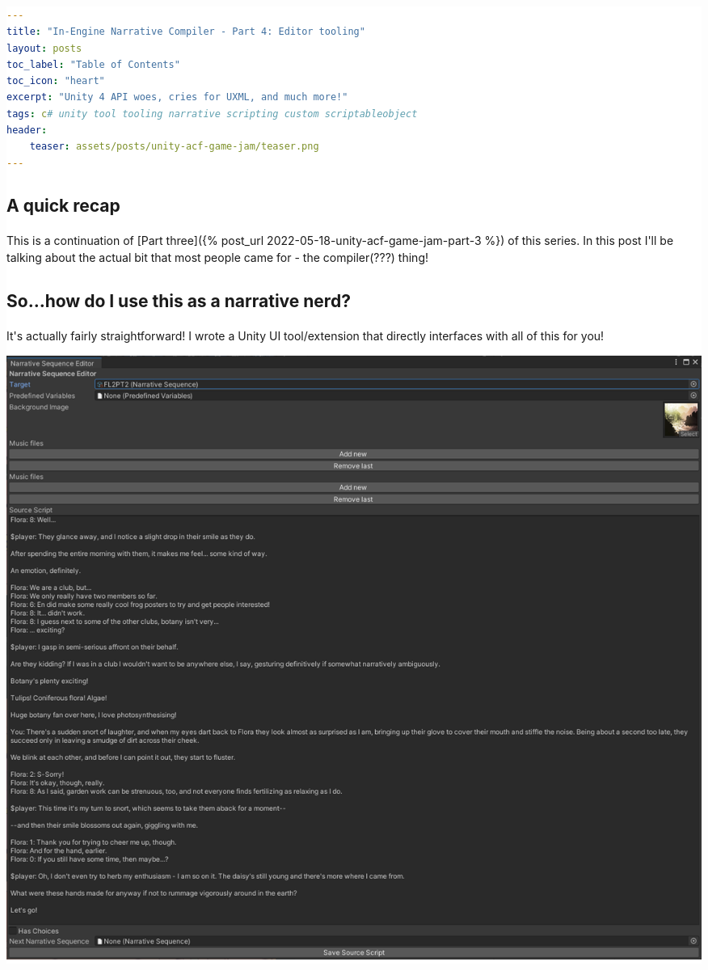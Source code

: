```yaml
---
title: "In-Engine Narrative Compiler - Part 4: Editor tooling"
layout: posts
toc_label: "Table of Contents"
toc_icon: "heart"
excerpt: "Unity 4 API woes, cries for UXML, and much more!"
tags: c# unity tool tooling narrative scripting custom scriptableobject
header:
    teaser: assets/posts/unity-acf-game-jam/teaser.png
---
```


## A quick recap

This is a continuation of [Part three]({% post_url 2022-05-18-unity-acf-game-jam-part-3 %}) of this series. In this post I'll be talking about the actual bit that most people came for - the compiler(???) thing!

## So...how do I use this as a narrative nerd?

It's actually fairly straightforward! I wrote a Unity UI tool/extension that directly interfaces with all of this for you!

![A picture of the narrative editor UI. It has buttons for adding and removing assets such as sounds and music, a field for adding the background sprite, a massive box for adding the source script, and the ability to add choices to the sequence. The narrative script depicts a conversation between a character called Flora, and the player.](/assets/posts/unity-acf-game-jam/narrative-driver.png)
